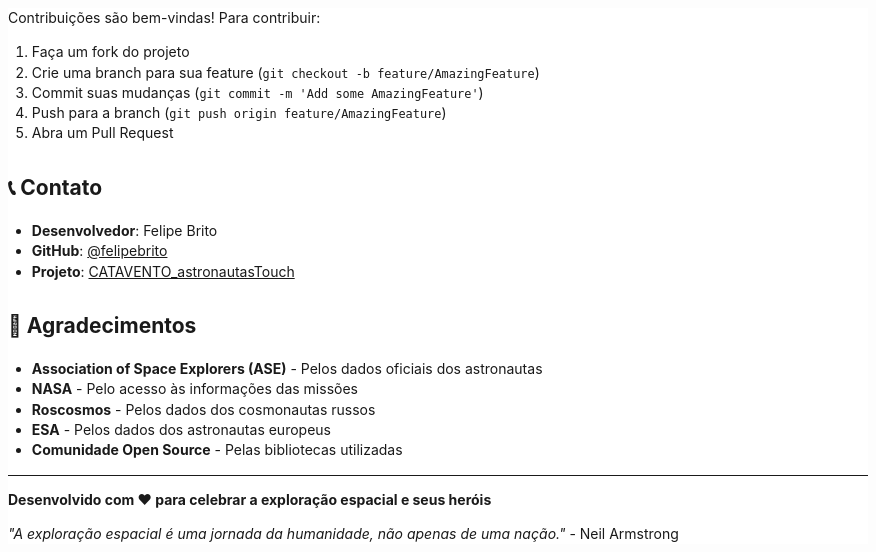 Contribuições são bem-vindas! Para contribuir:

1. Faça um fork do projeto
2. Crie uma branch para sua feature (`git checkout -b feature/AmazingFeature`)
3. Commit suas mudanças (`git commit -m 'Add some AmazingFeature'`)
4. Push para a branch (`git push origin feature/AmazingFeature`)
5. Abra um Pull Request

## 📞 Contato

- **Desenvolvedor**: Felipe Brito
- **GitHub**: [@felipebrito](https://github.com/felipebrito)
- **Projeto**: [CATAVENTO_astronautasTouch](https://github.com/felipebrito/CATAVENTO_astronautasTouch)

## 🙏 Agradecimentos

- **Association of Space Explorers (ASE)** - Pelos dados oficiais dos astronautas
- **NASA** - Pelo acesso às informações das missões
- **Roscosmos** - Pelos dados dos cosmonautas russos
- **ESA** - Pelos dados dos astronautas europeus
- **Comunidade Open Source** - Pelas bibliotecas utilizadas

---

**Desenvolvido com ❤️ para celebrar a exploração espacial e seus heróis**

*"A exploração espacial é uma jornada da humanidade, não apenas de uma nação."* - Neil Armstrong
